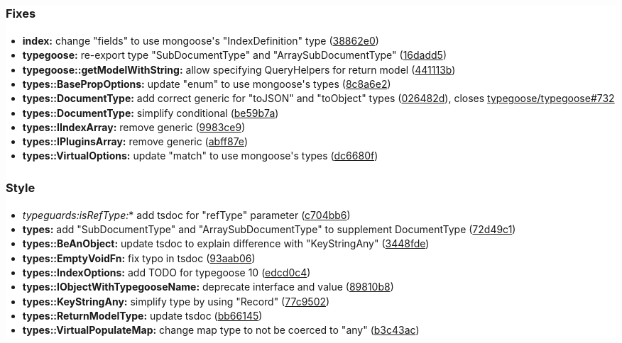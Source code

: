 
### Fixes

* **index:** change "fields" to use mongoose's "IndexDefinition" type ([38862e0](https://github.com/typegoose/typegoose/commit/38862e0463991df73a9d9532cf59c6b0cd981b3b))
* **typegoose:** re-export type "SubDocumentType" and "ArraySubDocumentType" ([16dadd5](https://github.com/typegoose/typegoose/commit/16dadd530b2255fe1e5519d339ff05ffa50d7732))
* **typegoose::getModelWithString:** allow specifying QueryHelpers for return model ([441113b](https://github.com/typegoose/typegoose/commit/441113b7037a816d41686fa1a4bd9ddbbddb34fe))
* **types::BasePropOptions:** update "enum" to use mongoose's types ([8c8a6e2](https://github.com/typegoose/typegoose/commit/8c8a6e27a5d4ed7e724c43908b1846be26d777e3))
* **types::DocumentType:** add correct generic for "toJSON" and "toObject" types ([026482d](https://github.com/typegoose/typegoose/commit/026482df5fd43775b6073ceb55e2bd0bffb0dbc5)), closes [typegoose/typegoose#732](https://github.com/typegoose/typegoose/issues/732)
* **types::DocumentType:** simplify conditional ([be59b7a](https://github.com/typegoose/typegoose/commit/be59b7ac195143887b927c113d9ee8f369cef778))
* **types::IIndexArray:** remove generic ([9983ce9](https://github.com/typegoose/typegoose/commit/9983ce9f81ceca9097aa6d4295a5f117c5687bc8))
* **types::IPluginsArray:** remove generic ([abff87e](https://github.com/typegoose/typegoose/commit/abff87e81134f2e4b60bd3187716b32dda61f4a9))
* **types::VirtualOptions:** update "match" to use mongoose's types ([dc6680f](https://github.com/typegoose/typegoose/commit/dc6680f207a82a7e8f2035925c40262523510feb))


### Style

* **typeguards:isRefType*:** add tsdoc for "refType" parameter ([c704bb6](https://github.com/typegoose/typegoose/commit/c704bb6c5e7ca399e04fecb4afd7a5fb63626846))
* **types:** add "SubDocumentType" and "ArraySubDocumentType" to supplement DocumentType ([72d49c1](https://github.com/typegoose/typegoose/commit/72d49c1a6e16440abb0050f1594280d54ccfd63c))
* **types::BeAnObject:** update tsdoc to explain difference with "KeyStringAny" ([3448fde](https://github.com/typegoose/typegoose/commit/3448fde733aee2d51558897e082894170b08b27c))
* **types::EmptyVoidFn:** fix typo in tsdoc ([93aab06](https://github.com/typegoose/typegoose/commit/93aab0660f4bed680fc91360378cd8e9013531dc))
* **types::IndexOptions:** add TODO for typegoose 10 ([edcd0c4](https://github.com/typegoose/typegoose/commit/edcd0c4af536d1787dd4fae4d7d9786c6e431e87))
* **types::IObjectWithTypegooseName:** deprecate interface and value ([89810b8](https://github.com/typegoose/typegoose/commit/89810b8e53c35a9cde407b1077487a16c945abe6))
* **types::KeyStringAny:** simplify type by using "Record" ([77c9502](https://github.com/typegoose/typegoose/commit/77c95022209c7bf3626af267b8fc8ccb2f1a45a4))
* **types::ReturnModelType:** update tsdoc ([bb66145](https://github.com/typegoose/typegoose/commit/bb661456c5d8fa5e9c0fc3bf022620d07d7c8b62))
* **types::VirtualPopulateMap:** change map type to not be coerced to "any" ([b3c43ac](https://github.com/typegoose/typegoose/commit/b3c43acbf5ad742068d2bf58570a6733474a3d3c))
